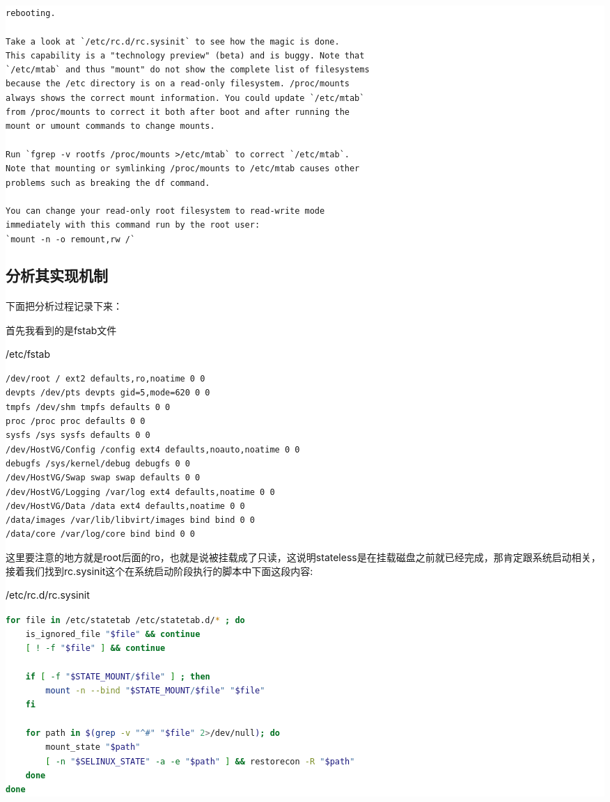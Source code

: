 ```
rebooting.

Take a look at `/etc/rc.d/rc.sysinit` to see how the magic is done.
This capability is a "technology preview" (beta) and is buggy. Note that
`/etc/mtab` and thus "mount" do not show the complete list of filesystems
because the /etc directory is on a read-only filesystem. /proc/mounts
always shows the correct mount information. You could update `/etc/mtab`
from /proc/mounts to correct it both after boot and after running the
mount or umount commands to change mounts.

Run `fgrep -v rootfs /proc/mounts >/etc/mtab` to correct `/etc/mtab`.
Note that mounting or symlinking /proc/mounts to /etc/mtab causes other
problems such as breaking the df command.

You can change your read-only root filesystem to read-write mode
immediately with this command run by the root user:
`mount -n -o remount,rw /`
```

## 分析其实现机制

下面把分析过程记录下来：

首先我看到的是fstab文件

/etc/fstab
~~~
/dev/root / ext2 defaults,ro,noatime 0 0
devpts /dev/pts devpts gid=5,mode=620 0 0
tmpfs /dev/shm tmpfs defaults 0 0
proc /proc proc defaults 0 0
sysfs /sys sysfs defaults 0 0
/dev/HostVG/Config /config ext4 defaults,noauto,noatime 0 0
debugfs /sys/kernel/debug debugfs 0 0
/dev/HostVG/Swap swap swap defaults 0 0
/dev/HostVG/Logging /var/log ext4 defaults,noatime 0 0
/dev/HostVG/Data /data ext4 defaults,noatime 0 0
/data/images /var/lib/libvirt/images bind bind 0 0
/data/core /var/log/core bind bind 0 0
~~~

这里要注意的地方就是root后面的ro，也就是说被挂载成了只读，这说明stateless是在挂载磁盘之前就已经完成，那肯定跟系统启动相关，
接着我们找到rc.sysinit这个在系统启动阶段执行的脚本中下面这段内容:

/etc/rc.d/rc.sysinit
~~~bash
for file in /etc/statetab /etc/statetab.d/* ; do
    is_ignored_file "$file" && continue
    [ ! -f "$file" ] && continue

    if [ -f "$STATE_MOUNT/$file" ] ; then
        mount -n --bind "$STATE_MOUNT/$file" "$file"
    fi

    for path in $(grep -v "^#" "$file" 2>/dev/null); do
        mount_state "$path"
        [ -n "$SELINUX_STATE" -a -e "$path" ] && restorecon -R "$path"
    done
done
~~~

